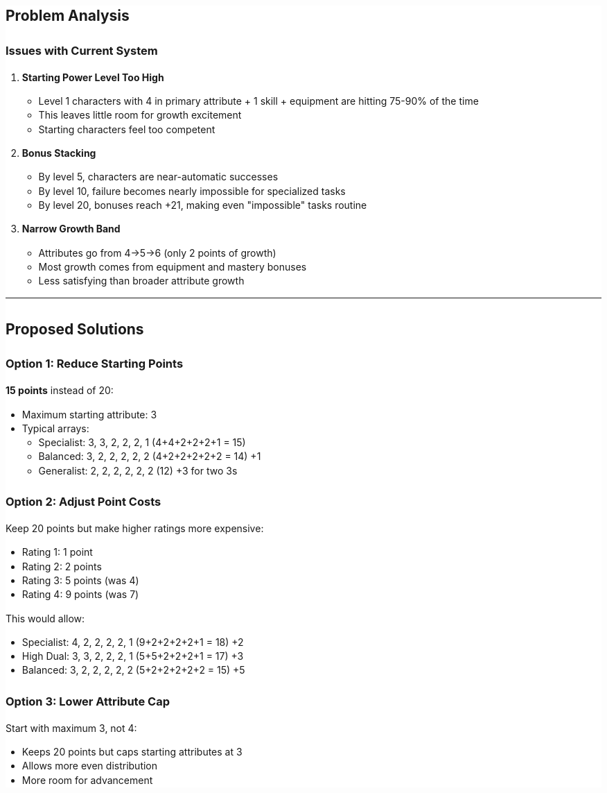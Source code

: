 
## Problem Analysis

### Issues with Current System

1. **Starting Power Level Too High**
   - Level 1 characters with 4 in primary attribute + 1 skill + equipment are hitting 75-90% of the time
   - This leaves little room for growth excitement
   - Starting characters feel too competent

2. **Bonus Stacking**
   - By level 5, characters are near-automatic successes
   - By level 10, failure becomes nearly impossible for specialized tasks
   - By level 20, bonuses reach +21, making even "impossible" tasks routine

3. **Narrow Growth Band**
   - Attributes go from 4→5→6 (only 2 points of growth)
   - Most growth comes from equipment and mastery bonuses
   - Less satisfying than broader attribute growth

---

## Proposed Solutions

### Option 1: Reduce Starting Points
**15 points** instead of 20:
- Maximum starting attribute: 3
- Typical arrays:
  - Specialist: 3, 3, 2, 2, 2, 1 (4+4+2+2+2+1 = 15)
  - Balanced: 3, 2, 2, 2, 2, 2 (4+2+2+2+2+2 = 14) +1
  - Generalist: 2, 2, 2, 2, 2, 2 (12) +3 for two 3s

### Option 2: Adjust Point Costs
Keep 20 points but make higher ratings more expensive:
- Rating 1: 1 point
- Rating 2: 2 points
- Rating 3: 5 points (was 4)
- Rating 4: 9 points (was 7)

This would allow:
- Specialist: 4, 2, 2, 2, 2, 1 (9+2+2+2+2+1 = 18) +2
- High Dual: 3, 3, 2, 2, 2, 1 (5+5+2+2+2+1 = 17) +3
- Balanced: 3, 2, 2, 2, 2, 2 (5+2+2+2+2+2 = 15) +5

### Option 3: Lower Attribute Cap
Start with maximum 3, not 4:
- Keeps 20 points but caps starting attributes at 3
- Allows more even distribution
- More room for advancement
